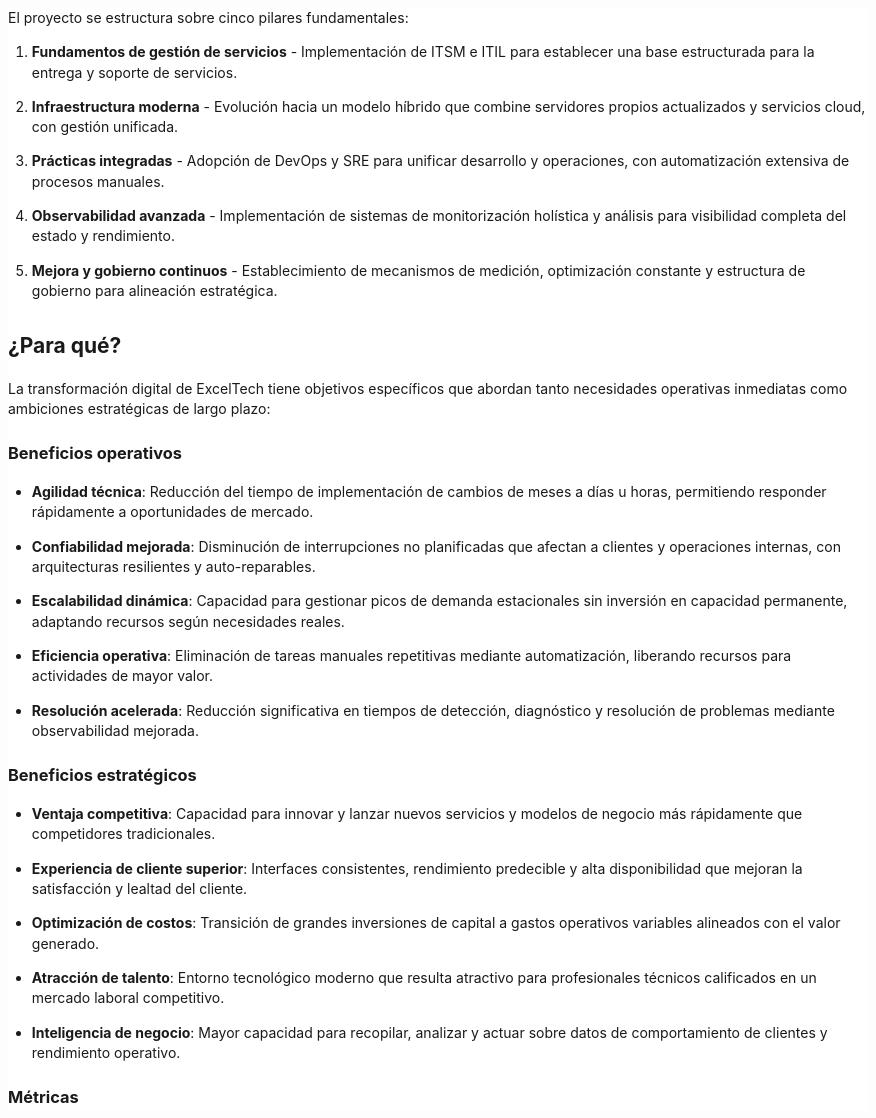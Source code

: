El proyecto se estructura sobre cinco pilares fundamentales:

1. **Fundamentos de gestión de servicios** - Implementación de ITSM e ITIL para establecer una base estructurada para la entrega y soporte de servicios.

2. **Infraestructura moderna** - Evolución hacia un modelo híbrido que combine servidores propios actualizados y servicios cloud, con gestión unificada.

3. **Prácticas integradas** - Adopción de DevOps y SRE para unificar desarrollo y operaciones, con automatización extensiva de procesos manuales.

4. **Observabilidad avanzada** - Implementación de sistemas de monitorización holística y análisis para visibilidad completa del estado y rendimiento.

5. **Mejora y gobierno continuos** - Establecimiento de mecanismos de medición, optimización constante y estructura de gobierno para alineación estratégica.

## ¿Para qué?

La transformación digital de ExcelTech tiene objetivos específicos que abordan tanto necesidades operativas inmediatas como ambiciones estratégicas de largo plazo:

### Beneficios operativos

- **Agilidad técnica**: Reducción del tiempo de implementación de cambios de meses a días u horas, permitiendo responder rápidamente a oportunidades de mercado.

- **Confiabilidad mejorada**: Disminución de interrupciones no planificadas que afectan a clientes y operaciones internas, con arquitecturas resilientes y auto-reparables.

- **Escalabilidad dinámica**: Capacidad para gestionar picos de demanda estacionales sin inversión en capacidad permanente, adaptando recursos según necesidades reales.

- **Eficiencia operativa**: Eliminación de tareas manuales repetitivas mediante automatización, liberando recursos para actividades de mayor valor.

- **Resolución acelerada**: Reducción significativa en tiempos de detección, diagnóstico y resolución de problemas mediante observabilidad mejorada.

### Beneficios estratégicos

- **Ventaja competitiva**: Capacidad para innovar y lanzar nuevos servicios y modelos de negocio más rápidamente que competidores tradicionales.

- **Experiencia de cliente superior**: Interfaces consistentes, rendimiento predecible y alta disponibilidad que mejoran la satisfacción y lealtad del cliente.

- **Optimización de costos**: Transición de grandes inversiones de capital a gastos operativos variables alineados con el valor generado.

- **Atracción de talento**: Entorno tecnológico moderno que resulta atractivo para profesionales técnicos calificados en un mercado laboral competitivo.

- **Inteligencia de negocio**: Mayor capacidad para recopilar, analizar y actuar sobre datos de comportamiento de clientes y rendimiento operativo.

### Métricas
